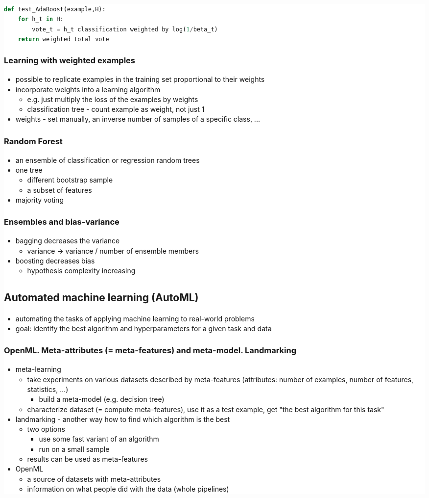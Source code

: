 ```python
def test_AdaBoost(example,H):
    for h_t in H:
        vote_t = h_t classification weighted by log(1/beta_t)
    return weighted total vote
```

### Learning with weighted examples

- possible to replicate examples in the training set proportional to their weights
- incorporate weights into a learning algorithm
    - e.g. just multiply the loss of the examples by weights
    - classification tree - count example as weight, not just 1
- weights - set manually, an inverse number of samples of a specific class, ...

### Random Forest

- an ensemble of classification or regression random trees
- one tree
    - different bootstrap sample
    - a subset of features
- majority voting 

### Ensembles and bias-variance

- bagging decreases the variance
    - variance $\to$ variance / number of ensemble members
- boosting decreases bias
    - hypothesis complexity increasing

## Automated machine learning (AutoML)

- automating the tasks of applying machine learning to real-world problems
- goal: identify the best algorithm and hyperparameters for a given task and data

### OpenML. Meta-attributes (= meta-features) and meta-model. Landmarking

- meta-learning
    - take experiments on various datasets described by meta-features (attributes: number of examples, number of features, statistics, ...)
        - build a meta-model (e.g. decision tree)
    - characterize dataset (= compute meta-features), use it as a test example, get "the best algorithm for this task"
- landmarking - another way how to find which algorithm is the best
    - two options
        - use some fast variant of an algorithm
        - run on a small sample
    - results can be used as meta-features 
- OpenML
    - a source of datasets with meta-attributes
    - information on what people did with the data (whole pipelines)
